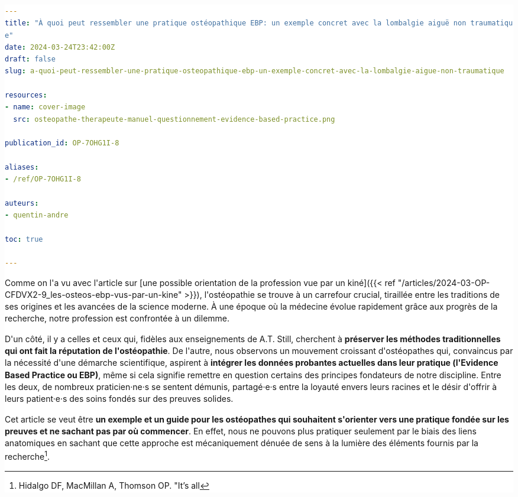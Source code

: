 ```yaml
---
title: "À quoi peut ressembler une pratique ostéopathique EBP: un exemple concret avec la lombalgie aiguë non traumatique"
date: 2024-03-24T23:42:00Z
draft: false
slug: a-quoi-peut-ressembler-une-pratique-osteopathique-ebp-un-exemple-concret-avec-la-lombalgie-aigue-non-traumatique

resources:
- name: cover-image
  src: osteopathe-therapeute-manuel-questionnement-evidence-based-practice.png

publication_id: OP-7OHG1I-8

aliases:
- /ref/OP-7OHG1I-8

auteurs:
- quentin-andre

toc: true

---
```


Comme on l'a vu avec l'article sur
[une possible orientation de la profession vue par un kiné]({{< ref "/articles/2024-03-OP-CFDVX2-9_les-osteos-ebp-vus-par-un-kine" >}}),
l'ostéopathie se trouve à un carrefour crucial, tiraillée entre les
traditions de ses origines et les avancées de la science moderne.
À une époque où la médecine évolue rapidement grâce aux progrès de
la recherche, notre profession est confrontée à un dilemme.

D'un côté, il y a celles et ceux qui, fidèles aux enseignements de
A.T. Still, cherchent à **préserver les méthodes traditionnelles qui
ont fait la réputation de l'ostéopathie**. De l'autre, nous observons
un mouvement croissant d'ostéopathes qui, convaincus par la nécessité
d'une démarche scientifique, aspirent à **intégrer les données
probantes actuelles dans leur pratique (l'Evidence Based Practice ou EBP)**,
même si cela signifie remettre en question certains des principes
fondateurs de notre discipline. Entre les deux, de nombreux
praticien·ne·s se sentent démunis, partagé·e·s entre la loyauté
envers leurs racines et le désir d'offrir à leurs
patient·e·s des soins fondés sur des preuves solides.

Cet article se veut être **un exemple et un guide pour les ostéopathes
qui souhaitent s'orienter vers une pratique fondée sur les preuves
et ne sachant pas par où commencer**.
En effet, nous ne pouvons plus pratiquer seulement par le biais
des liens anatomiques en sachant que cette approche est
mécaniquement dénuée de sens à la lumière des éléments fournis par
la recherche[^1].


[^1]: Hidalgo DF, MacMillan A, Thomson OP. "It’s all
[^2]: Physiopedia [Internet]. [cité 5 mars 2024]. The
[^3]: Otero-Ketterer E, Peñacoba-Puente C, Ferreira
[^4]: Yamada AS, Simon D, Antunes FTT, Say KG,
[^5]: Mittinty MM, Vanlint S, Stocks N, Mittinty MN,
[^6]: Pontin JCB, Gioia KCSD, Dias AS, Teramatsu CT,
[^7]: Noigroup [Internet]. [cité 29 mars 2023].
[^8]: Cholewicki J, Breen A, Popovich JM, Reeves
[^9]: Fryer G. Somatic dysfunction: An osteopathic
[^10]: DePalma MG. Red flags of low back pain.
[^11]: Schäfer A, Hall T, Briffa K. Classification of low
[^12]: Robinson HS, Mengshoel AM. Assessments of
[^13]: Bhattacharyya A, Hopkinson LD, Nolet PS,
[^14]: Areeudomwong P, Jirarattanaphochai K,
[^15]: Stuber K, Lerede C, Kristmanson K, Sajko S, Bruno P.
[^16]: Laslett M, Aprill CN, McDonald B, Young SB.
[^17]: Diagnostic Scoring System for Sacroiliac Joint
[^18]: Sutlive TG, Lopez HP, Schnitker DE, Yawn BP,
[^19]: Grimaldi A. Diagnosing Gluteal Tendinopathy in
[^20]: What is Evidence-Based Practice? [Internet].
[^21]: Rubinstein SM, de Zoete A, van Middelkoop
[^22]: Rio E, Kidgell D, Purdam C, Gaida J, Moseley
[^23]: Rio E, van Ark M, Docking S, Moseley GL,
[^24]: Stathopoulos N, Dimitriadis Z, Koumantakis
[^25]: Hayden JA, Ellis J, Ogilvie R, Malmivaara A,
[^26]: Owen PJ, Miller CT, Mundell NL, Verswijveren
[^27]: Clare HA, Adams R, Maher CG. A systematic
[^28]: Edwards DJ, Young H, Cutis A, Johnston R. The
[^29]: Ceballos-Laita L, Mingo-Gómez MT, Medrano-